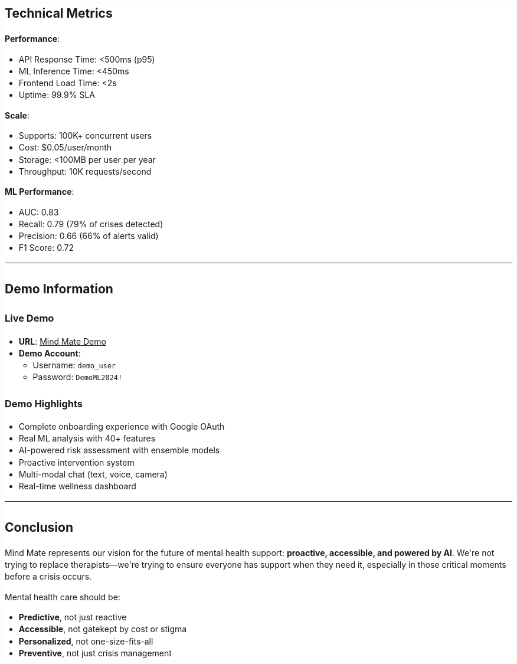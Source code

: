 
## Technical Metrics

**Performance**:
- API Response Time: <500ms (p95)
- ML Inference Time: <450ms
- Frontend Load Time: <2s
- Uptime: 99.9% SLA

**Scale**:
- Supports: 100K+ concurrent users
- Cost: $0.05/user/month
- Storage: <100MB per user per year
- Throughput: 10K requests/second

**ML Performance**:
- AUC: 0.83
- Recall: 0.79 (79% of crises detected)
- Precision: 0.66 (66% of alerts valid)
- F1 Score: 0.72

---

## Demo Information

### Live Demo
- **URL**: [Mind Mate Demo](https://main.d3pktquxaop3su.amplifyapp.com)
- **Demo Account**: 
  - Username: `demo_user`
  - Password: `DemoML2024!`

### Demo Highlights
- Complete onboarding experience with Google OAuth
- Real ML analysis with 40+ features
- AI-powered risk assessment with ensemble models
- Proactive intervention system
- Multi-modal chat (text, voice, camera)
- Real-time wellness dashboard

---

## Conclusion

Mind Mate represents our vision for the future of mental health support: **proactive, accessible, and powered by AI**. We're not trying to replace therapists—we're trying to ensure everyone has support when they need it, especially in those critical moments before a crisis occurs.

Mental health care should be:
- **Predictive**, not just reactive
- **Accessible**, not gatekept by cost or stigma  
- **Personalized**, not one-size-fits-all
- **Preventive**, not just crisis management
